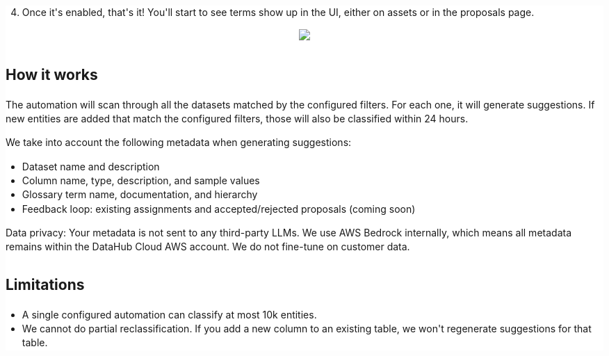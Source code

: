 4. Once it's enabled, that's it! You'll start to see terms show up in the UI, either on assets or in the proposals page.

  <p align="center">
    <img width="70%" src="https://raw.githubusercontent.com/datahub-project/static-assets/main/imgs/automation/saas/ai-term-suggestion/term-proposals.png"/>
  </p>

## How it works

The automation will scan through all the datasets matched by the configured filters. For each one, it will generate suggestions.
If new entities are added that match the configured filters, those will also be classified within 24 hours.

We take into account the following metadata when generating suggestions:

- Dataset name and description
- Column name, type, description, and sample values
- Glossary term name, documentation, and hierarchy
- Feedback loop: existing assignments and accepted/rejected proposals (coming soon)

Data privacy: Your metadata is not sent to any third-party LLMs. We use AWS Bedrock internally, which means all metadata remains within the DataHub Cloud AWS account. We do not fine-tune on customer data.

## Limitations

- A single configured automation can classify at most 10k entities.
- We cannot do partial reclassification. If you add a new column to an existing table, we won't regenerate suggestions for that table.
